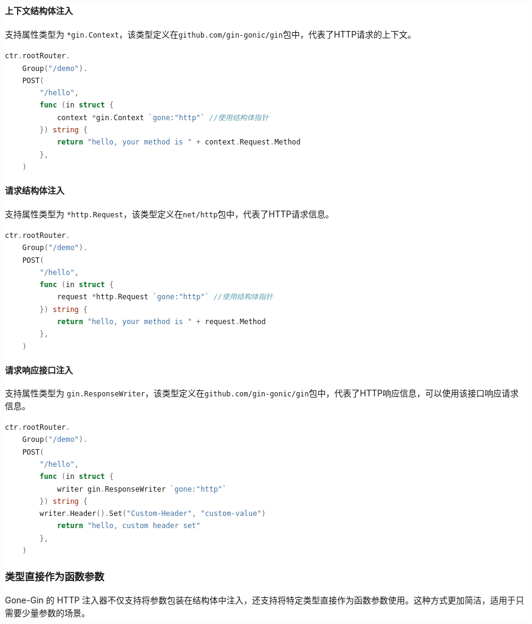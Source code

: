 #### 上下文结构体注入

支持属性类型为 `*gin.Context`，该类型定义在`github.com/gin-gonic/gin`包中，代表了HTTP请求的上下文。

```go
ctr.rootRouter.
    Group("/demo").
    POST(
        "/hello",
        func (in struct {
            context *gin.Context `gone:"http"` //使用结构体指针
        }) string {
            return "hello, your method is " + context.Request.Method
        },
    )
```

#### 请求结构体注入

支持属性类型为 `*http.Request`，该类型定义在`net/http`包中，代表了HTTP请求信息。

```go
ctr.rootRouter.
    Group("/demo").
    POST(
        "/hello",
        func (in struct {
			request *http.Request `gone:"http"` //使用结构体指针
        }) string {
            return "hello, your method is " + request.Method
        },
    )
```

#### 请求响应接口注入

支持属性类型为 `gin.ResponseWriter`，该类型定义在`github.com/gin-gonic/gin`包中，代表了HTTP响应信息，可以使用该接口响应请求信息。

```go
ctr.rootRouter.
    Group("/demo").
    POST(
        "/hello",
        func (in struct {
            writer gin.ResponseWriter `gone:"http"`
        }) string {
        writer.Header().Set("Custom-Header", "custom-value")
            return "hello, custom header set"
        },
    )
```

### 类型直接作为函数参数

Gone-Gin 的 HTTP 注入器不仅支持将参数包装在结构体中注入，还支持将特定类型直接作为函数参数使用。这种方式更加简洁，适用于只需要少量参数的场景。
